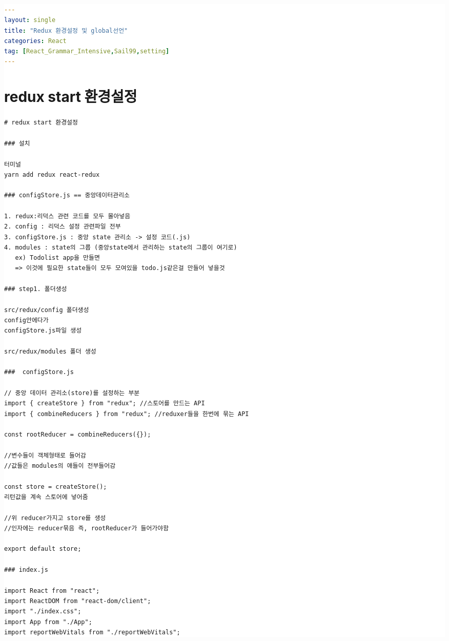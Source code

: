 ```yaml
---
layout: single
title: "Redux 환경설정 및 global선언"
categories: React
tag: [React_Grammar_Intensive,Sail99,setting]
---
```




# redux start 환경설정

```react
# redux start 환경설정

### 설치

터미널
yarn add redux react-redux

### configStore.js == 중앙데이터관리소

1. redux:리덕스 관련 코드를 모두 몰아넣음
2. config : 리덕스 설정 관련파일 전부
3. configStore.js : 중앙 state 관리소 -> 설정 코드(.js)
4. modules : state의 그룹 (중앙state에서 관리하는 state의 그룹이 여기로)
   ex) Todolist app을 만들면
   => 이것에 필요한 state들이 모두 모여있을 todo.js같은걸 만들어 넣을것

### step1. 폴더생성 

src/redux/config 폴더생성
config안에다가
configStore.js파일 생성

src/redux/modules 폴더 생성

###  configStore.js

// 중앙 데이터 관리소(store)를 설정하는 부분
import { createStore } from "redux"; //스토어를 만드는 API
import { combineReducers } from "redux"; //reduxer들을 한번에 묶는 API

const rootReducer = combineReducers({});

//변수들이 객체형태로 들어감
//값들은 modules의 애들이 전부들어감

const store = createStore();
리턴값을 계속 스토어에 넣어줌

//위 reducer가지고 store를 생성
//인자에는 reducer묶음 즉, rootReducer가 들어가야함

export default store;

### index.js

import React from "react";
import ReactDOM from "react-dom/client";
import "./index.css";
import App from "./App";
import reportWebVitals from "./reportWebVitals";
```